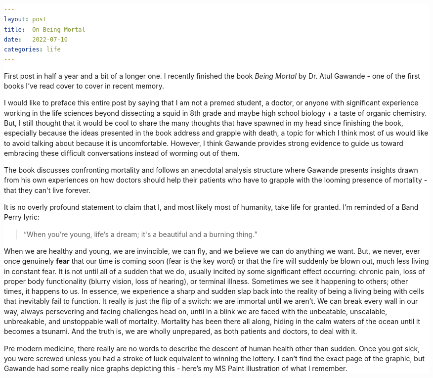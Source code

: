 ```yaml
---
layout: post
title:  On Being Mortal
date:   2022-07-10
categories: life
---
```

<p>
First post in half a year and a bit of a longer one. I recently finished the book <em>Being Mortal</em> by Dr. Atul Gawande - one of the first books I’ve read cover to cover in recent memory.
</p>
<p>
I would like to preface this entire post by saying that I am not a premed student, a doctor, or anyone with significant experience working in the life sciences beyond dissecting a squid in 8th grade and maybe high school biology + a taste of organic chemistry. But, I still thought that it would be cool to share the many thoughts that have spawned in my head since finishing the book, especially because the ideas presented in the book address and grapple with death, a topic for which I think most of us would like to avoid talking about because it is uncomfortable. However, I think Gawande provides strong evidence to guide us toward embracing these difficult conversations instead of worming out of them.
</p>
<p>
The book discusses confronting mortality and follows an anecdotal analysis structure where Gawande presents insights drawn from his own experiences on how doctors should help their patients who have to grapple with the looming presence of mortality - that they can’t live forever.
</p>
<p>
It is no overly profound statement to claim that I, and most likely most of humanity, take life for granted. I’m reminded of a Band Perry lyric:
</p>
<blockquote>
“When you’re young, life’s a dream; it's a beautiful and a burning thing.”
</blockquote>
<p>
When we are healthy and young, we are invincible, we can fly, and we believe we can do anything we want. But, we never, ever once genuinely <b>fear</b> that our time is coming soon (fear is the key word) or that the fire will suddenly be blown out, much less living in constant fear. It is not until all of a sudden that we do, usually incited by some significant effect occurring: chronic pain, loss of proper body functionality (blurry vision, loss of hearing), or terminal illness. Sometimes we see it happening to others; other times, it happens to us. In essence, we experience a sharp and sudden slap back into the reality of being a living being with cells that inevitably fail to function. It really is just the flip of a switch: we are immortal until we aren’t. We can break every wall in our way, always persevering and facing challenges head on, until in a blink we are faced with the unbeatable, unscalable, unbreakable, and unstoppable wall of mortality. Mortality has been there all along, hiding in the calm waters of the ocean until it becomes a tsunami. And the truth is, we are wholly unprepared, as both patients and doctors, to deal with it.
</p>
<p>
Pre modern medicine, there really are no words to describe the descent of human health other than sudden. Once you got sick, you were screwed unless you had a stroke of luck equivalent to winning the lottery. I can’t find the exact page of the graphic, but Gawande had some really nice graphs depicting this - here’s my MS Paint illustration of what I remember.
</p>